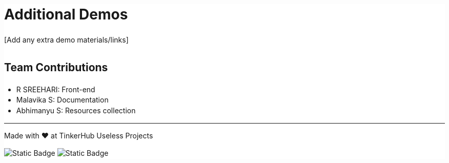 # Additional Demos
[Add any extra demo materials/links]

## Team Contributions
- R SREEHARI: Front-end 
- Malavika S: Documentation 
- Abhimanyu S: Resources collection 

---
Made with ❤️ at TinkerHub Useless Projects 

![Static Badge](https://img.shields.io/badge/TinkerHub-24?color=%23000000&link=https%3A%2F%2Fwww.tinkerhub.org%2F)
![Static Badge](https://img.shields.io/badge/UselessProject--24-24?link=https%3A%2F%2Fwww.tinkerhub.org%2Fevents%2FQ2Q1TQKX6Q%2FUseless%2520Projects)



